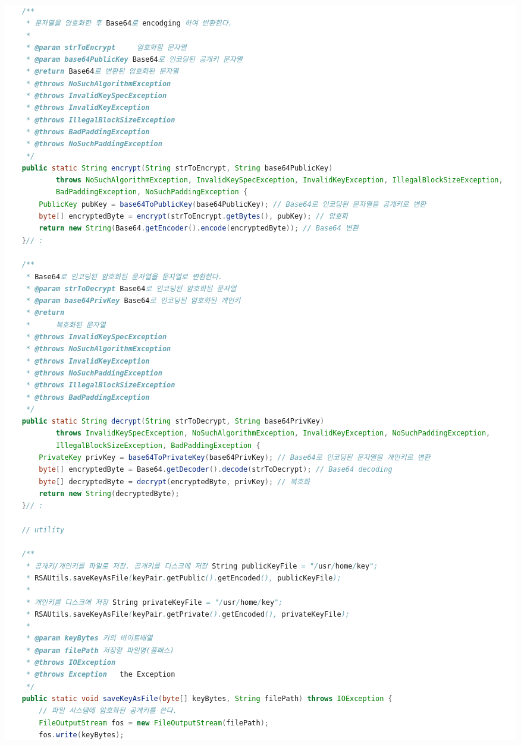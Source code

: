 ```java
	/**
	 * 문자열을 암호화한 후 Base64로 encodging 하여 반환한다.
	 * 
	 * @param strToEncrypt     암호화할 문자열
	 * @param base64PublicKey Base64로 인코딩된 공개키 문자열
	 * @return Base64로 변환된 암호화된 문자열
	 * @throws NoSuchAlgorithmException
	 * @throws InvalidKeySpecException
	 * @throws InvalidKeyException
	 * @throws IllegalBlockSizeException
	 * @throws BadPaddingException
	 * @throws NoSuchPaddingException
	 */
	public static String encrypt(String strToEncrypt, String base64PublicKey)
			throws NoSuchAlgorithmException, InvalidKeySpecException, InvalidKeyException, IllegalBlockSizeException,
			BadPaddingException, NoSuchPaddingException {
		PublicKey pubKey = base64ToPublicKey(base64PublicKey); // Base64로 인코딩된 문자열을 공개키로 변환
		byte[] encryptedByte = encrypt(strToEncrypt.getBytes(), pubKey); // 암호화
		return new String(Base64.getEncoder().encode(encryptedByte)); // Base64 변환
	}// :

	/**
	 * Base64로 인코딩된 암호화된 문자열을 문자열로 변환한다. 
	 * @param strToDecrypt Base64로 인코딩된 암호화된 문자열
	 * @param base64PrivKey Base64로 인코딩된 암호화된 개인키 
	 * @return
	 * 		복호화된 문자열
	 * @throws InvalidKeySpecException
	 * @throws NoSuchAlgorithmException
	 * @throws InvalidKeyException
	 * @throws NoSuchPaddingException
	 * @throws IllegalBlockSizeException
	 * @throws BadPaddingException
	 */
	public static String decrypt(String strToDecrypt, String base64PrivKey)
			throws InvalidKeySpecException, NoSuchAlgorithmException, InvalidKeyException, NoSuchPaddingException,
			IllegalBlockSizeException, BadPaddingException {
		PrivateKey privKey = base64ToPrivateKey(base64PrivKey); // Base64로 인코딩된 문자열을 개인키로 변환
		byte[] encryptedByte = Base64.getDecoder().decode(strToDecrypt); // Base64 decoding
		byte[] decryptedByte = decrypt(encryptedByte, privKey); // 복호화 
		return new String(decryptedByte);
	}// :

	// utility

	/**
	 * 공개키/개인키를 파일로 저장. 공개키를 디스크에 저장 String publicKeyFile = "/usr/home/key";
	 * RSAUtils.saveKeyAsFile(keyPair.getPublic().getEncoded(), publicKeyFile);
	 * 
	 * 개인키를 디스크에 저장 String privateKeyFile = "/usr/home/key";
	 * RSAUtils.saveKeyAsFile(keyPair.getPrivate().getEncoded(), privateKeyFile);
	 *
	 * @param keyBytes 키의 바이트배열
	 * @param filePath 저장할 파일명(풀패스)
	 * @throws IOException
	 * @throws Exception   the Exception
	 */
	public static void saveKeyAsFile(byte[] keyBytes, String filePath) throws IOException {
		// 파일 시스템에 암호화된 공개키를 쓴다.
		FileOutputStream fos = new FileOutputStream(filePath);
		fos.write(keyBytes);
```